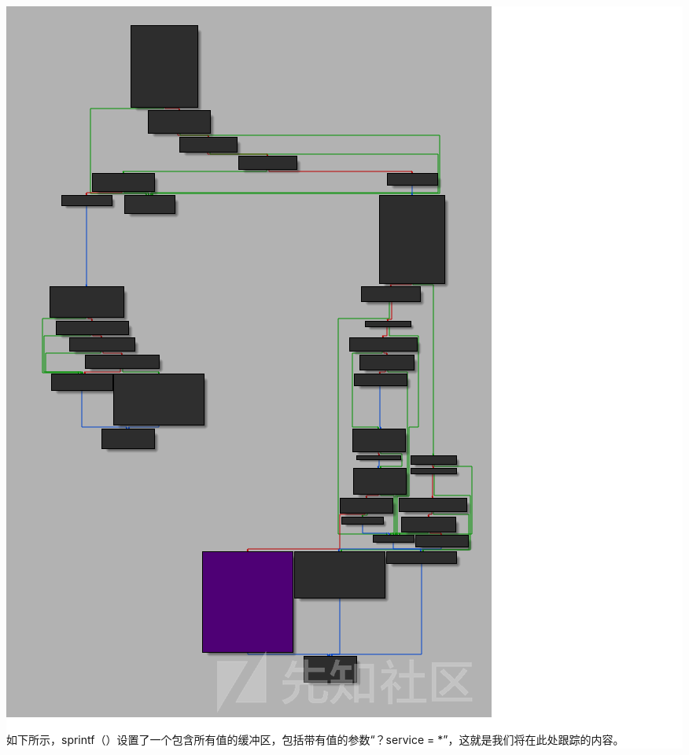 [![img](resource/%EF%BC%88CVE-2019%E2%80%9317621%EF%BC%89D-Link%20DIR-859%20rce/media/20191231194805-67eeb0d2-2bc3-1.png)](https://xzfile.aliyuncs.com/media/upload/picture/20191231194805-67eeb0d2-2bc3-1.png)

如下所示，sprintf（）设置了一个包含所有值的缓冲区，包括带有值的参数“？service = *”，这就是我们将在此处跟踪的内容。